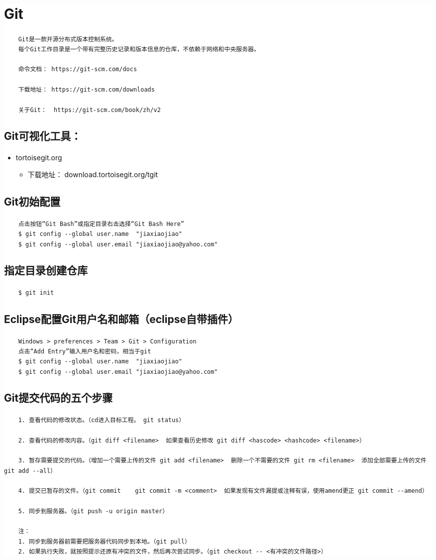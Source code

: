 

# Git 

```text
    Git是一款开源分布式版本控制系统。
    每个Git工作目录是一个带有完整历史记录和版本信息的仓库，不依赖于网络和中央服务器。
    
    命令文档： https://git-scm.com/docs 
    
    下载地址： https://git-scm.com/downloads
    
    关于Git：  https://git-scm.com/book/zh/v2

```

## Git可视化工具：

- tortoisegit.org

    - 下载地址： download.tortoisegit.org/tgit

## Git初始配置

```text
    点击按钮“Git Bash”或指定目录右击选择“Git Bash Here”
    $ git config --global user.name  "jiaxiaojiao"
    $ git config --global user.email "jiaxiaojiao@yahoo.com"

```

## 指定目录创建仓库

```text
    $ git init
```

## Eclipse配置Git用户名和邮箱（eclipse自带插件）

```text
    Windows > preferences > Team > Git > Configuration
    点击“Add Entry”输入用户名和密码，相当于git
    $ git config --global user.name  "jiaxiaojiao"
    $ git config --global user.email "jiaxiaojiao@yahoo.com"
```



## Git提交代码的五个步骤
```text
    1. 查看代码的修改状态。（cd进入目标工程。 git status）
    
    2. 查看代码的修改内容。（git diff <filename>  如果查看历史修改 git diff <hascode> <hashcode> <filename>）
    
    3. 暂存需要提交的代码。（增加一个需要上传的文件 git add <filename>  删除一个不需要的文件 git rm <filename>  添加全部需要上传的文件 git add --all）
    
    4. 提交已暂存的文件。（git commit    git commit -m <comment>  如果发现有文件漏提或注释有误，使用amend更正 git commit --amend）
    
    5. 同步到服务器。（git push -u origin master）
    
    注：
    1. 同步到服务器前需要把服务器代码同步到本地。（git pull）
    2. 如果执行失败，就按照提示还原有冲突的文件，然后再次尝试同步。（git checkout -- <有冲突的文件路径>）
```